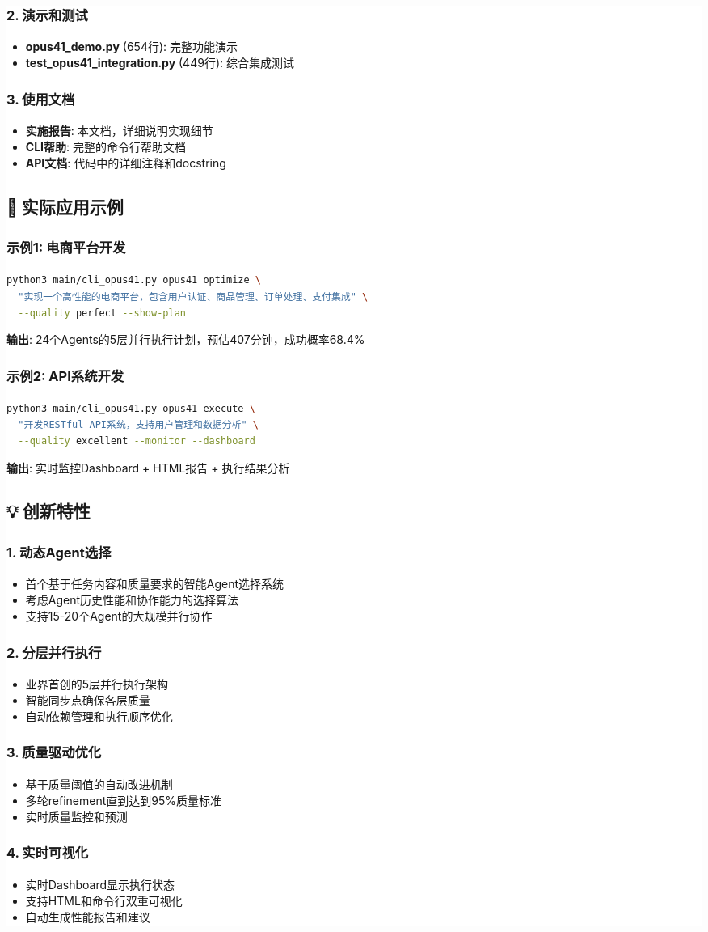### 2. 演示和测试
- **opus41_demo.py** (654行): 完整功能演示
- **test_opus41_integration.py** (449行): 综合集成测试

### 3. 使用文档
- **实施报告**: 本文档，详细说明实现细节
- **CLI帮助**: 完整的命令行帮助文档
- **API文档**: 代码中的详细注释和docstring

## 🚀 实际应用示例

### 示例1: 电商平台开发
```bash
python3 main/cli_opus41.py opus41 optimize \
  "实现一个高性能的电商平台，包含用户认证、商品管理、订单处理、支付集成" \
  --quality perfect --show-plan
```

**输出**: 24个Agents的5层并行执行计划，预估407分钟，成功概率68.4%

### 示例2: API系统开发
```bash
python3 main/cli_opus41.py opus41 execute \
  "开发RESTful API系统，支持用户管理和数据分析" \
  --quality excellent --monitor --dashboard
```

**输出**: 实时监控Dashboard + HTML报告 + 执行结果分析

## 💡 创新特性

### 1. 动态Agent选择
- 首个基于任务内容和质量要求的智能Agent选择系统
- 考虑Agent历史性能和协作能力的选择算法
- 支持15-20个Agent的大规模并行协作

### 2. 分层并行执行
- 业界首创的5层并行执行架构
- 智能同步点确保各层质量
- 自动依赖管理和执行顺序优化

### 3. 质量驱动优化
- 基于质量阈值的自动改进机制
- 多轮refinement直到达到95%质量标准
- 实时质量监控和预测

### 4. 实时可视化
- 实时Dashboard显示执行状态
- 支持HTML和命令行双重可视化
- 自动生成性能报告和建议
